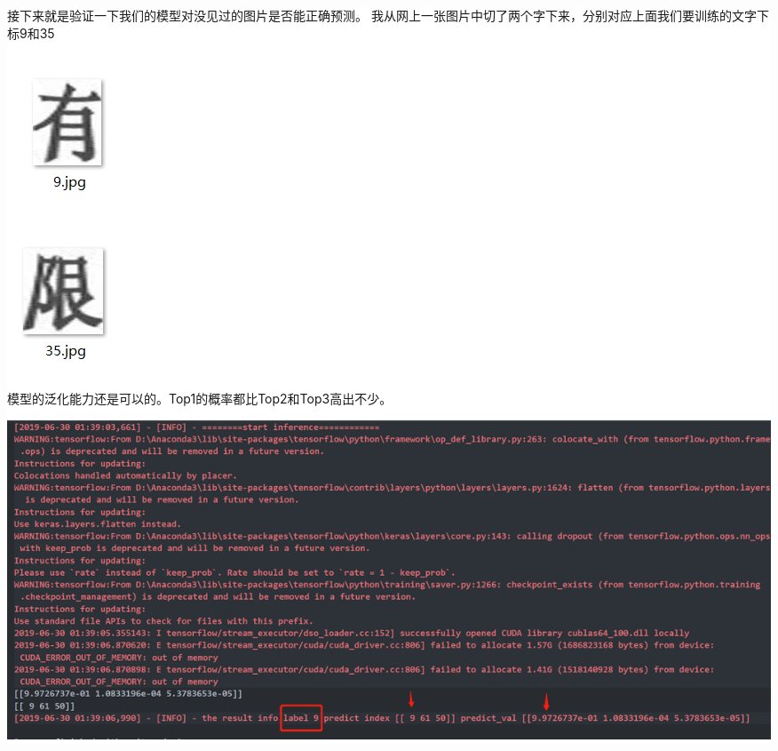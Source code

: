 
接下来就是验证一下我们的模型对没见过的图片是否能正确预测。
我从网上一张图片中切了两个字下来，分别对应上面我们要训练的文字下标9和35

![](https://raw.githubusercontent.com/JohanWill/Blogs/master/Images/Deep%20Learning/%E5%85%AC%E4%BC%97%E5%8F%B7%EF%BC%9A%E5%9F%BA%E4%BA%8E%E6%B7%B1%E5%BA%A6%E5%AD%A6%E4%B9%A0%E7%9A%84%E6%B1%89%E5%AD%97%E8%AF%86%E5%88%AB%E5%AE%9E%E7%8E%B0%E6%80%9D%E8%B7%AF/15.png)


![](https://raw.githubusercontent.com/JohanWill/Blogs/master/Images/Deep%20Learning/%E5%85%AC%E4%BC%97%E5%8F%B7%EF%BC%9A%E5%9F%BA%E4%BA%8E%E6%B7%B1%E5%BA%A6%E5%AD%A6%E4%B9%A0%E7%9A%84%E6%B1%89%E5%AD%97%E8%AF%86%E5%88%AB%E5%AE%9E%E7%8E%B0%E6%80%9D%E8%B7%AF/16.png)

模型的泛化能力还是可以的。Top1的概率都比Top2和Top3高出不少。

![](https://raw.githubusercontent.com/JohanWill/Blogs/master/Images/Deep%20Learning/%E5%85%AC%E4%BC%97%E5%8F%B7%EF%BC%9A%E5%9F%BA%E4%BA%8E%E6%B7%B1%E5%BA%A6%E5%AD%A6%E4%B9%A0%E7%9A%84%E6%B1%89%E5%AD%97%E8%AF%86%E5%88%AB%E5%AE%9E%E7%8E%B0%E6%80%9D%E8%B7%AF/17.png)

